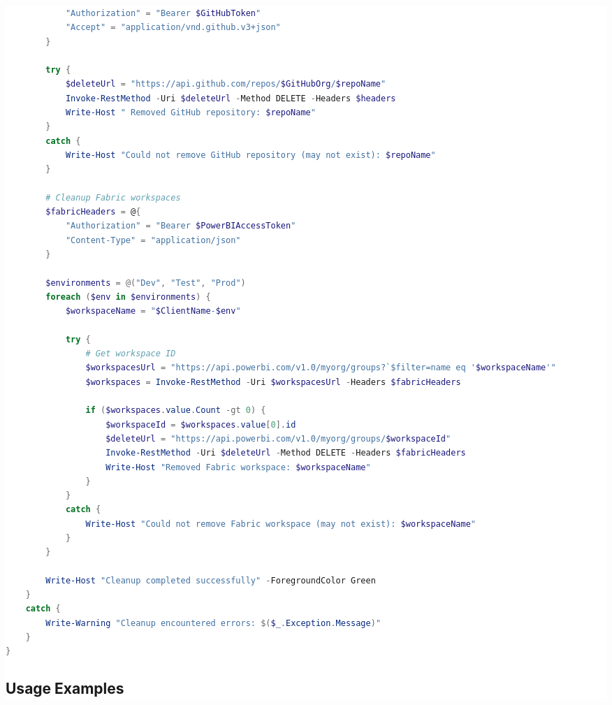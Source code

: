 ```powershell
            "Authorization" = "Bearer $GitHubToken"
            "Accept" = "application/vnd.github.v3+json"
        }

        try {
            $deleteUrl = "https://api.github.com/repos/$GitHubOrg/$repoName"
            Invoke-RestMethod -Uri $deleteUrl -Method DELETE -Headers $headers
            Write-Host " Removed GitHub repository: $repoName"
        }
        catch {
            Write-Host "Could not remove GitHub repository (may not exist): $repoName"
        }

        # Cleanup Fabric workspaces
        $fabricHeaders = @{
            "Authorization" = "Bearer $PowerBIAccessToken"
            "Content-Type" = "application/json"
        }

        $environments = @("Dev", "Test", "Prod")
        foreach ($env in $environments) {
            $workspaceName = "$ClientName-$env"

            try {
                # Get workspace ID
                $workspacesUrl = "https://api.powerbi.com/v1.0/myorg/groups?`$filter=name eq '$workspaceName'"
                $workspaces = Invoke-RestMethod -Uri $workspacesUrl -Headers $fabricHeaders

                if ($workspaces.value.Count -gt 0) {
                    $workspaceId = $workspaces.value[0].id
                    $deleteUrl = "https://api.powerbi.com/v1.0/myorg/groups/$workspaceId"
                    Invoke-RestMethod -Uri $deleteUrl -Method DELETE -Headers $fabricHeaders
                    Write-Host "Removed Fabric workspace: $workspaceName"
                }
            }
            catch {
                Write-Host "Could not remove Fabric workspace (may not exist): $workspaceName"
            }
        }

        Write-Host "Cleanup completed successfully" -ForegroundColor Green
    }
    catch {
        Write-Warning "Cleanup encountered errors: $($_.Exception.Message)"
    }
}
```

## Usage Examples
